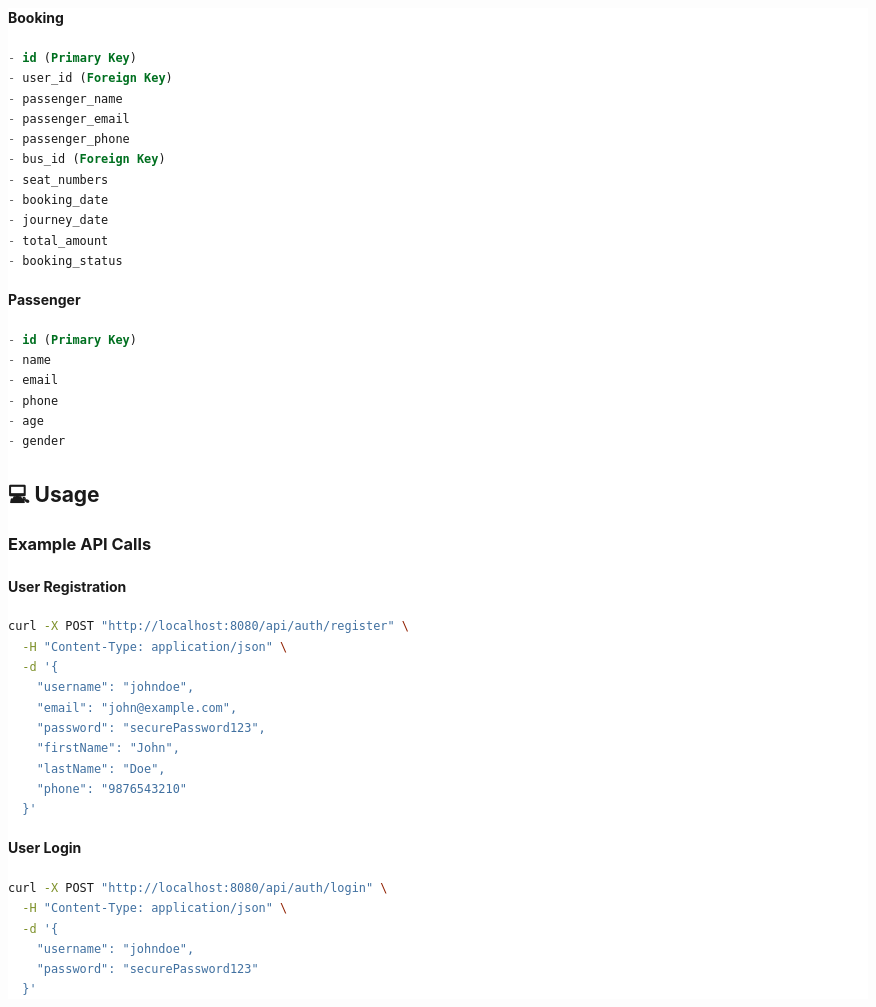 #### Booking
```sql
- id (Primary Key)
- user_id (Foreign Key)
- passenger_name
- passenger_email
- passenger_phone
- bus_id (Foreign Key)
- seat_numbers
- booking_date
- journey_date
- total_amount
- booking_status
```

#### Passenger
```sql
- id (Primary Key)
- name
- email
- phone
- age
- gender
```

## 💻 Usage

### Example API Calls

#### User Registration
```bash
curl -X POST "http://localhost:8080/api/auth/register" \
  -H "Content-Type: application/json" \
  -d '{
    "username": "johndoe",
    "email": "john@example.com",
    "password": "securePassword123",
    "firstName": "John",
    "lastName": "Doe",
    "phone": "9876543210"
  }'
```

#### User Login
```bash
curl -X POST "http://localhost:8080/api/auth/login" \
  -H "Content-Type: application/json" \
  -d '{
    "username": "johndoe",
    "password": "securePassword123"
  }'
```
